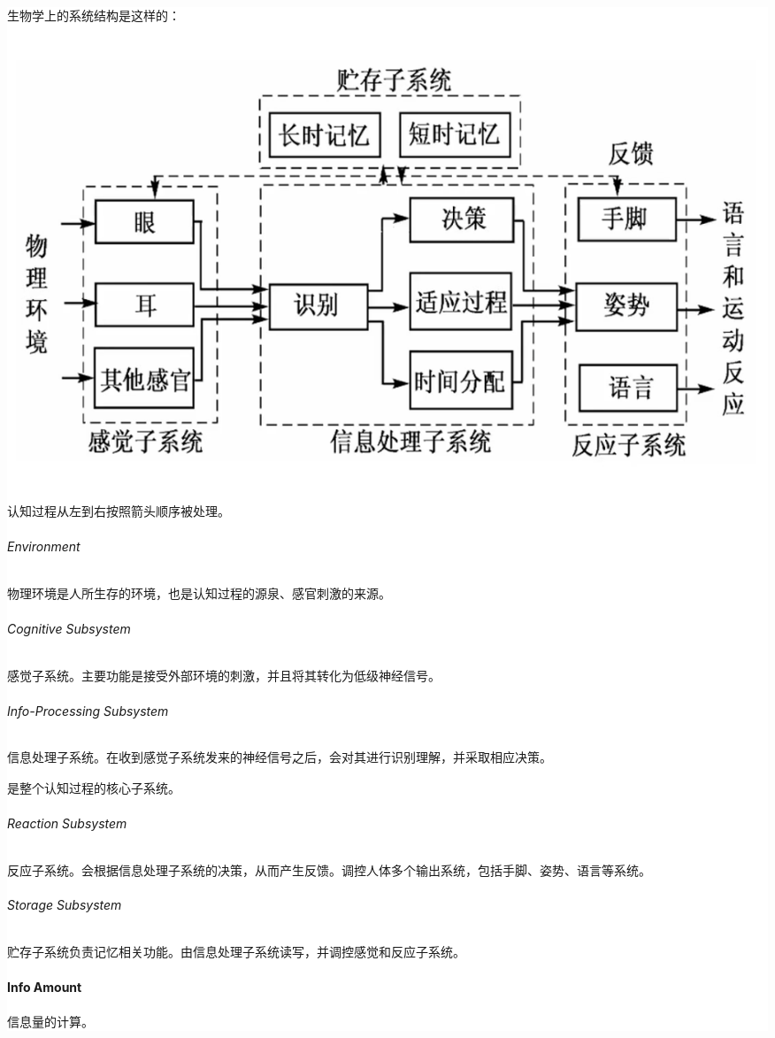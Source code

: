 生物学上的系统结构是这样的：

![image-20200323100033359](23.assets/image-20200323100033359.png)

认知过程从左到右按照箭头顺序被处理。

###### Environment

物理环境是人所生存的环境，也是认知过程的源泉、感官刺激的来源。

###### Cognitive Subsystem

感觉子系统。主要功能是接受外部环境的刺激，并且将其转化为低级神经信号。

###### Info-Processing Subsystem

信息处理子系统。在收到感觉子系统发来的神经信号之后，会对其进行识别理解，并采取相应决策。

是整个认知过程的核心子系统。

###### Reaction Subsystem

反应子系统。会根据信息处理子系统的决策，从而产生反馈。调控人体多个输出系统，包括手脚、姿势、语言等系统。

###### Storage Subsystem

贮存子系统负责记忆相关功能。由信息处理子系统读写，并调控感觉和反应子系统。

#### Info Amount

信息量的计算。
